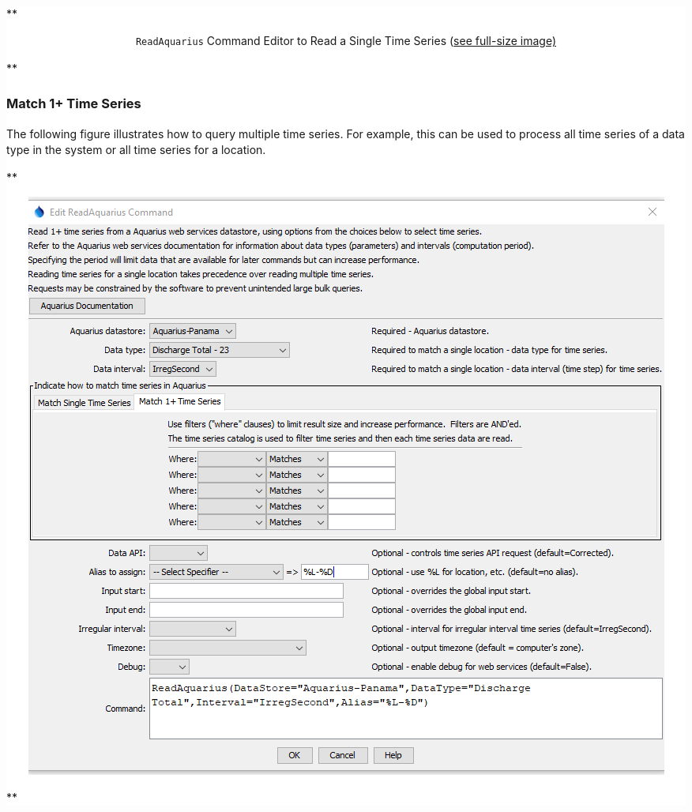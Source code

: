**<p style="text-align: center;">
`ReadAquarius` Command Editor to Read a Single Time Series (<a href="../ReadAquarius-single.png">see full-size image)</a>
</p>**

### Match 1+ Time Series ###

The following figure illustrates how to query multiple time series.
For example, this can be used to process all time series of a data type in the system
or all time series for a location.

**<p style="text-align: center;">
![ReadAquarius-multiple](ReadAquarius-multiple.png)
</p>**
